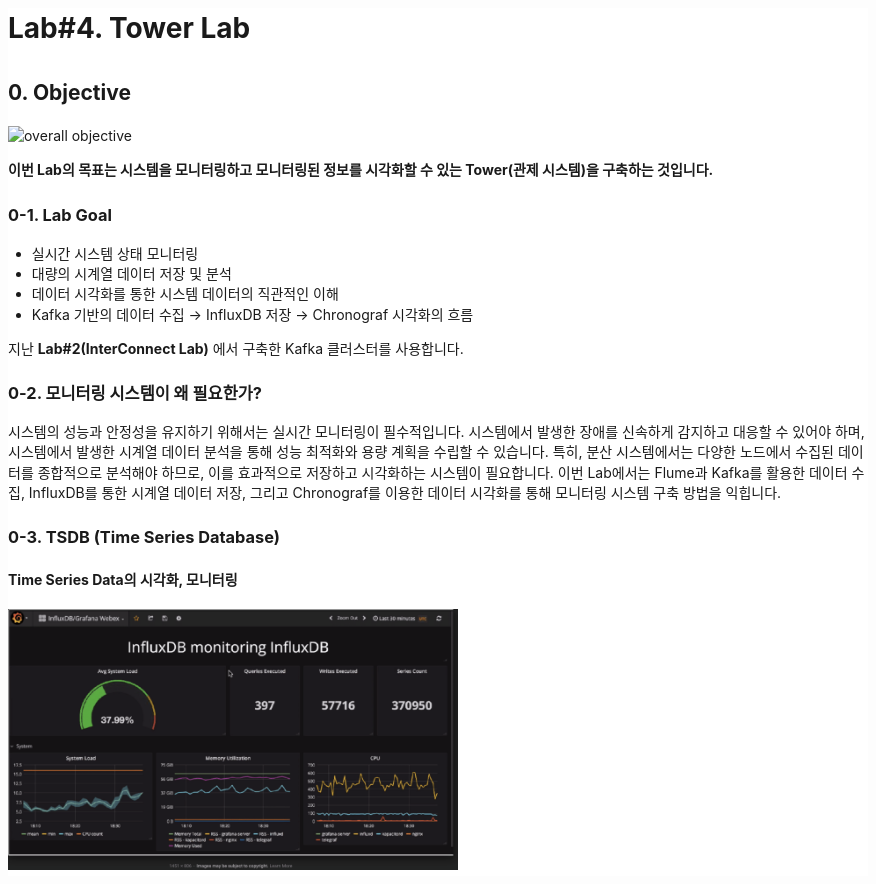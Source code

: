 # Lab#4. Tower Lab

## 0. Objective

<img width="450" alt="overall objective" src="https://user-images.githubusercontent.com/82452337/160807997-9caadb51-b363-4e82-bbb2-e1f5888b08b3.png">

**이번 Lab의 목표는 시스템을 모니터링하고 모니터링된 정보를 시각화할 수 있는 Tower(관제 시스템)을 구축하는 것입니다.**

### 0-1. Lab Goal

- 실시간 시스템 상태 모니터링
- 대량의 시계열 데이터 저장 및 분석
- 데이터 시각화를 통한 시스템 데이터의 직관적인 이해
- Kafka 기반의 데이터 수집 → InfluxDB 저장 → Chronograf 시각화의 흐름

지난 **Lab#2(InterConnect Lab)** 에서 구축한 Kafka 클러스터를 사용합니다.

### 0-2. 모니터링 시스템이 왜 필요한가?

시스템의 성능과 안정성을 유지하기 위해서는 실시간 모니터링이 필수적입니다. 시스템에서 발생한 장애를 신속하게 감지하고 대응할 수 있어야 하며, 시스템에서 발생한 시계열 데이터 분석을 통해 성능 최적화와 용량 계획을 수립할 수 있습니다. 특히, 분산 시스템에서는 다양한 노드에서 수집된 데이터를 종합적으로 분석해야 하므로, 이를 효과적으로 저장하고 시각화하는 시스템이 필요합니다. 이번 Lab에서는 Flume과 Kafka를 활용한 데이터 수집, InfluxDB를 통한 시계열 데이터 저장, 그리고 Chronograf를 이용한 데이터 시각화를 통해 모니터링 시스템 구축 방법을 익힙니다.

### 0-3. TSDB (Time Series Database)

#### Time Series Data의 시각화, 모니터링

<img src="./img/time-series-data.png" alt="InfluxDB" width="450">
